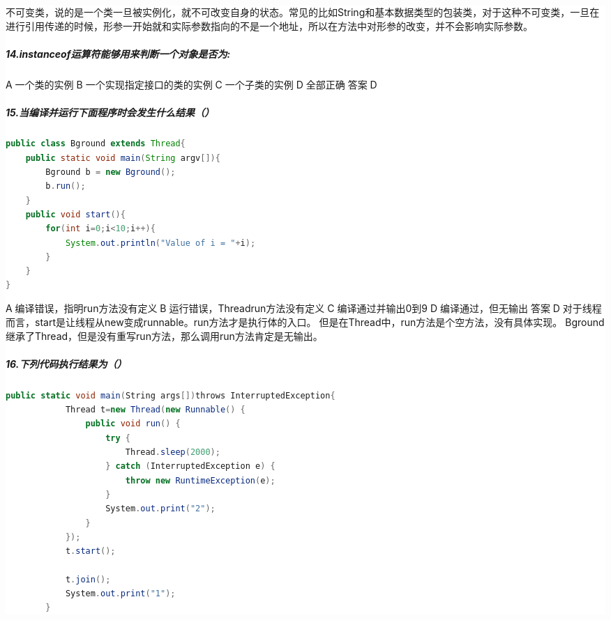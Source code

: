 不可变类，说的是一个类一旦被实例化，就不可改变自身的状态。常见的比如String和基本数据类型的包装类，对于这种不可变类，一旦在进行引用传递的时候，形参一开始就和实际参数指向的不是一个地址，所以在方法中对形参的改变，并不会影响实际参数。

##### 14.instanceof运算符能够用来判断一个对象是否为:

A 一个类的实例
 B 一个实现指定接口的类的实例
 C 一个子类的实例
 D 全部正确
 答案 D

##### 15.当编译并运行下面程序时会发生什么结果（）



```java
public class Bground extends Thread{
    public static void main(String argv[]){
        Bground b = new Bground();
        b.run();
    }
    public void start(){
        for(int i=0;i<10;i++){
            System.out.println("Value of i = "+i);
        }
    }
}
```

A 编译错误，指明run方法没有定义
 B 运行错误，Threadrun方法没有定义
 C 编译通过并输出0到9
 D 编译通过，但无输出
 答案 D
 对于线程而言，start是让线程从new变成runnable。run方法才是执行体的入口。
 但是在Thread中，run方法是个空方法，没有具体实现。
 Bground继承了Thread，但是没有重写run方法，那么调用run方法肯定是无输出。

##### 16.下列代码执行结果为（）



```csharp
public static void main(String args[])throws InterruptedException{
            Thread t=new Thread(new Runnable() {
                public void run() {
                    try {
                        Thread.sleep(2000);
                    } catch (InterruptedException e) {
                        throw new RuntimeException(e);
                    }
                    System.out.print("2");
                }
            });
            t.start();
             
            t.join();
            System.out.print("1");
        }
```
